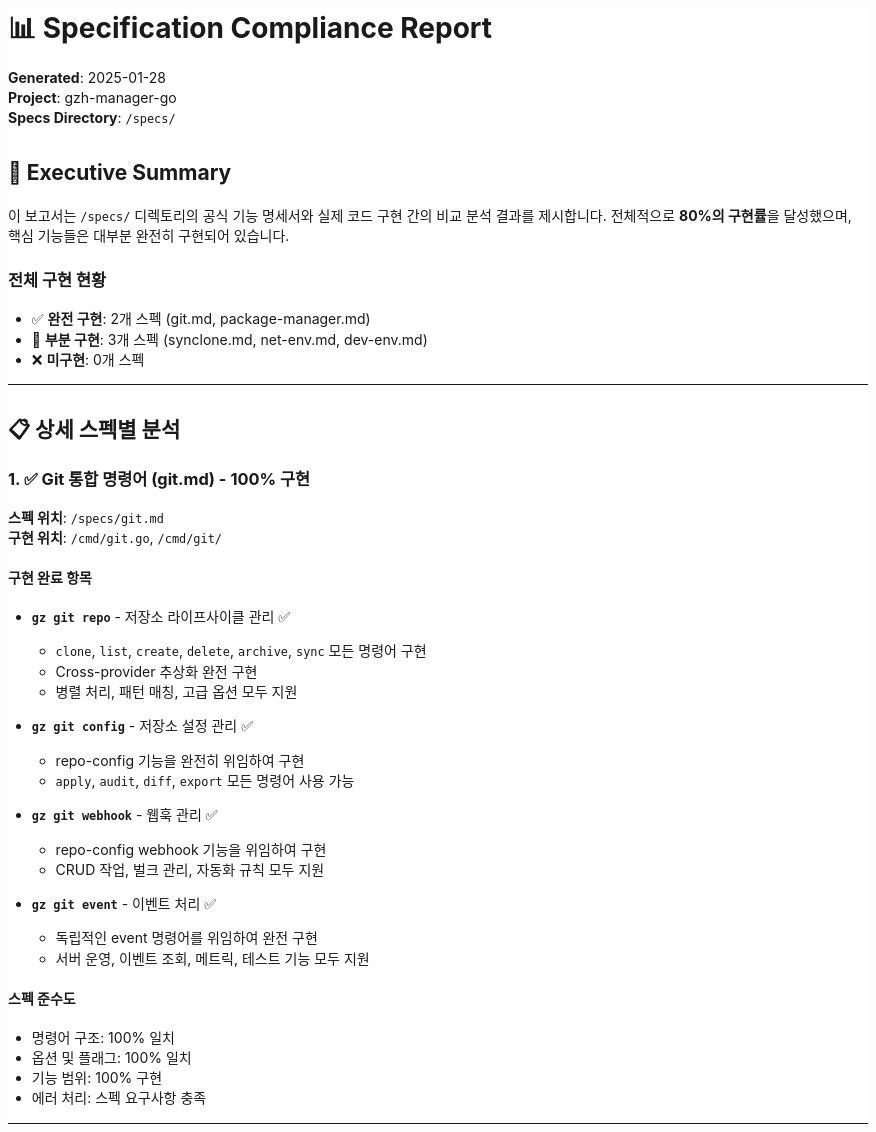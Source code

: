 # 📊 Specification Compliance Report

**Generated**: 2025-01-28  
**Project**: gzh-manager-go  
**Specs Directory**: `/specs/`

## 🎯 Executive Summary

이 보고서는 `/specs/` 디렉토리의 공식 기능 명세서와 실제 코드 구현 간의 비교 분석 결과를 제시합니다. 전체적으로 **80%의 구현률**을 달성했으며, 핵심 기능들은 대부분 완전히 구현되어 있습니다.

### 전체 구현 현황
- ✅ **완전 구현**: 2개 스펙 (git.md, package-manager.md)
- 🚧 **부분 구현**: 3개 스펙 (synclone.md, net-env.md, dev-env.md)
- ❌ **미구현**: 0개 스펙

---

## 📋 상세 스펙별 분석

### 1. ✅ Git 통합 명령어 (git.md) - **100% 구현**

**스펙 위치**: `/specs/git.md`  
**구현 위치**: `/cmd/git.go`, `/cmd/git/`

#### 구현 완료 항목
- **`gz git repo`** - 저장소 라이프사이클 관리 ✅
  - `clone`, `list`, `create`, `delete`, `archive`, `sync` 모든 명령어 구현
  - Cross-provider 추상화 완전 구현
  - 병렬 처리, 패턴 매칭, 고급 옵션 모두 지원

- **`gz git config`** - 저장소 설정 관리 ✅
  - repo-config 기능을 완전히 위임하여 구현
  - `apply`, `audit`, `diff`, `export` 모든 명령어 사용 가능

- **`gz git webhook`** - 웹훅 관리 ✅
  - repo-config webhook 기능을 위임하여 구현
  - CRUD 작업, 벌크 관리, 자동화 규칙 모두 지원

- **`gz git event`** - 이벤트 처리 ✅
  - 독립적인 event 명령어를 위임하여 완전 구현
  - 서버 운영, 이벤트 조회, 메트릭, 테스트 기능 모두 지원

#### 스펙 준수도
- 명령어 구조: 100% 일치
- 옵션 및 플래그: 100% 일치  
- 기능 범위: 100% 구현
- 에러 처리: 스펙 요구사항 충족

---
